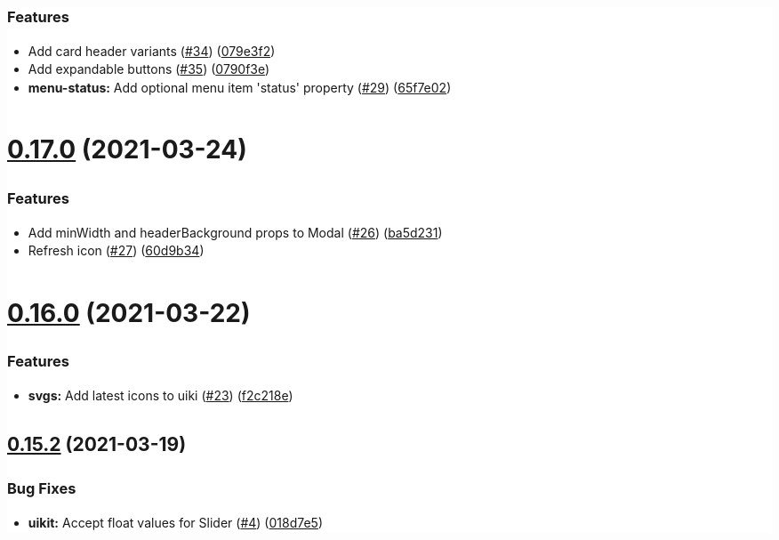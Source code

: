
### Features

* Add card header variants ([#34](https://github.com/fathomswap/fathom-toolkit/tree/master/packages/fathom-uikit/issues/34)) ([079e3f2](https://github.com/fathomswap/fathom-toolkit/tree/master/packages/fathom-uikit/commit/079e3f2cf5536aec5bb402af534c2a05723a3cb3))
* Add expandable buttons ([#35](https://github.com/fathomswap/fathom-toolkit/tree/master/packages/fathom-uikit/issues/35)) ([0790f3e](https://github.com/fathomswap/fathom-toolkit/tree/master/packages/fathom-uikit/commit/0790f3ed241acbd0236c8c134579efaa8a5c457b))
* **menu-status:** Add optional menu item 'status' property ([#29](https://github.com/fathomswap/fathom-toolkit/tree/master/packages/fathom-uikit/issues/29)) ([65f7e02](https://github.com/fathomswap/fathom-toolkit/tree/master/packages/fathom-uikit/commit/65f7e026345d145b61d43864699df3c1aa319446))





# [0.17.0](https://github.com/fathomswap/fathom-toolkit/tree/master/packages/fathom-uikit/compare/@fathomswap-libs/uikit@0.16.0...@fathomswap-libs/uikit@0.17.0) (2021-03-24)


### Features

* Add minWidth and headerBackground props to Modal ([#26](https://github.com/fathomswap/fathom-toolkit/tree/master/packages/fathom-uikit/issues/26)) ([ba5d231](https://github.com/fathomswap/fathom-toolkit/tree/master/packages/fathom-uikit/commit/ba5d231ce8c9d9f39b507befa7dbbf731bac0b26))
* Refresh icon ([#27](https://github.com/fathomswap/fathom-toolkit/tree/master/packages/fathom-uikit/issues/27)) ([60d9b34](https://github.com/fathomswap/fathom-toolkit/tree/master/packages/fathom-uikit/commit/60d9b34fbbd871d678c1836ff7ab924a4b301193))





# [0.16.0](https://github.com/fathomswap/fathom-toolkit/tree/master/packages/fathom-uikit/compare/@fathomswap-libs/uikit@0.15.2...@fathomswap-libs/uikit@0.16.0) (2021-03-22)


### Features

* **svgs:** Add latest icons to uiki ([#23](https://github.com/fathomswap/fathom-toolkit/tree/master/packages/fathom-uikit/issues/23)) ([f2c218e](https://github.com/fathomswap/fathom-toolkit/tree/master/packages/fathom-uikit/commit/f2c218e270ed8c351184fedf8ef5d7edd9439176))





## [0.15.2](https://github.com/fathomswap/fathom-toolkit/tree/master/packages/fathom-uikit/compare/@fathomswap-libs/uikit@0.15.2...@fathomswap-libs/uikit@0.15.2) (2021-03-19)


### Bug Fixes

* **uikit:** Accept float values for Slider ([#4](https://github.com/fathomswap/fathom-toolkit/tree/master/packages/fathom-uikit/issues/4)) ([018d7e5](https://github.com/fathomswap/fathom-toolkit/tree/master/packages/fathom-uikit/commit/018d7e5276e06cf880b2ce8f15f6eaa10e47f236))
